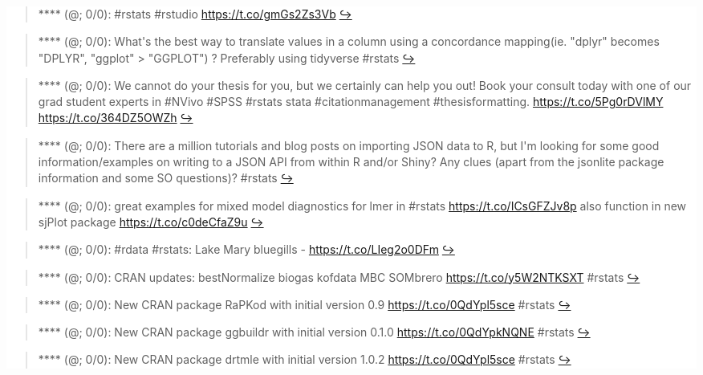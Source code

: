 


> **** (@; 0/0): #rstats #rstudio https://t.co/gmGs2Zs3Vb  [&#8618;](https://twitter.com/dataandme/status/960602817047101440)




> **** (@; 0/0): What's the best way to translate values in a column using a concordance mapping(ie. "dplyr" becomes "DPLYR", "ggplot" &gt; "GGPLOT") ? Preferably using tidyverse #rstats  [&#8618;](https://twitter.com/dataandme/status/960600288787877892)




> **** (@; 0/0): We cannot do your thesis for you, but we certainly can help you out! Book your consult today with one of our grad student experts in #NVivo #SPSS #rstats stata #citationmanagement #thesisformatting. https://t.co/5Pg0rDVlMY https://t.co/364DZ5OWZh  [&#8618;](https://twitter.com/dataandme/status/960599701321117699)




> **** (@; 0/0): There are a million tutorials and blog posts on importing JSON data to R, but I'm looking for some good information/examples on writing to a JSON API from within R and/or Shiny? Any clues (apart from the jsonlite package information and some SO questions)? #rstats  [&#8618;](https://twitter.com/dataandme/status/960597143076720641)




> **** (@; 0/0): great examples for mixed model diagnostics for lmer in #rstats
https://t.co/ICsGFZJv8p
also function in new sjPlot package
https://t.co/c0deCfaZ9u  [&#8618;](https://twitter.com/dataandme/status/960590108293521408)




> **** (@; 0/0): #rdata #rstats: Lake Mary bluegills - https://t.co/LIeg2o0DFm  [&#8618;](https://twitter.com/dataandme/status/960589690754781185)




> **** (@; 0/0): CRAN updates: bestNormalize biogas kofdata MBC SOMbrero https://t.co/y5W2NTKSXT #rstats  [&#8618;](https://twitter.com/dataandme/status/960589485128978433)




> **** (@; 0/0): New CRAN package RaPKod with initial version 0.9 https://t.co/0QdYpl5sce #rstats  [&#8618;](https://twitter.com/dataandme/status/960589444754657280)




> **** (@; 0/0): New CRAN package ggbuildr with initial version 0.1.0 https://t.co/0QdYpkNQNE #rstats  [&#8618;](https://twitter.com/dataandme/status/960589411917312000)




> **** (@; 0/0): New CRAN package drtmle with initial version 1.0.2 https://t.co/0QdYpl5sce #rstats  [&#8618;](https://twitter.com/dataandme/status/960589400324395008)



